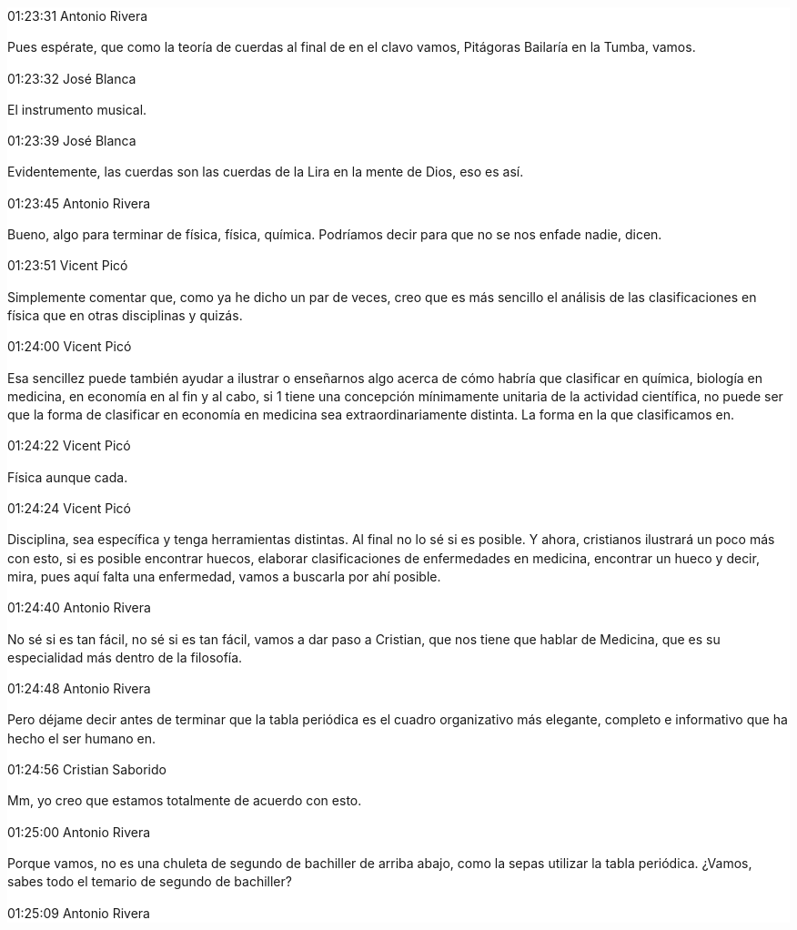 01:23:31 Antonio Rivera

Pues espérate, que como la teoría de cuerdas al final de en el clavo vamos, Pitágoras Bailaría en la Tumba, vamos.

01:23:32 José Blanca

El instrumento musical.

01:23:39 José Blanca

Evidentemente, las cuerdas son las cuerdas de la Lira en la mente de Dios, eso es así.

01:23:45 Antonio Rivera

Bueno, algo para terminar de física, física, química. Podríamos decir para que no se nos enfade nadie, dicen.

01:23:51 Vicent Picó

Simplemente comentar que, como ya he dicho un par de veces, creo que es más sencillo el análisis de las clasificaciones en física que en otras disciplinas y quizás.

01:24:00 Vicent Picó

Esa sencillez puede también ayudar a ilustrar o enseñarnos algo acerca de cómo habría que clasificar en química, biología en medicina, en economía en al fin y al cabo, si 1 tiene una concepción mínimamente unitaria de la actividad científica, no puede ser que la forma de clasificar en economía en medicina sea extraordinariamente distinta. La forma en la que clasificamos en.

01:24:22 Vicent Picó

Física aunque cada.

01:24:24 Vicent Picó

Disciplina, sea específica y tenga herramientas distintas. Al final no lo sé si es posible. Y ahora, cristianos ilustrará un poco más con esto, si es posible encontrar huecos, elaborar clasificaciones de enfermedades en medicina, encontrar un hueco y decir, mira, pues aquí falta una enfermedad, vamos a buscarla por ahí posible.

01:24:40 Antonio Rivera

No sé si es tan fácil, no sé si es tan fácil, vamos a dar paso a Cristian, que nos tiene que hablar de Medicina, que es su especialidad más dentro de la filosofía.

01:24:48 Antonio Rivera

Pero déjame decir antes de terminar que la tabla periódica es el cuadro organizativo más elegante, completo e informativo que ha hecho el ser humano en.

01:24:56 Cristian Saborido

Mm, yo creo que estamos totalmente de acuerdo con esto.

01:25:00 Antonio Rivera

Porque vamos, no es una chuleta de segundo de bachiller de arriba abajo, como la sepas utilizar la tabla periódica. ¿Vamos, sabes todo el temario de segundo de bachiller?

01:25:09 Antonio Rivera
